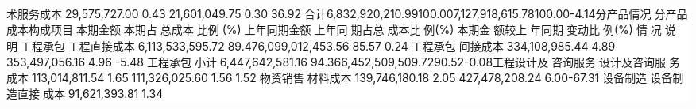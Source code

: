 术服务成本
29,575,727.00
0.43
21,601,049.75
0.30
36.92
合计6,832,920,210.99100.007,127,918,615.78100.00-4.14分产品情况
分产品
成本构成项目
本期金额
本期占
总成本
比例
(%)
上年同期金额
上年同
期占总
成本比
例(%)
本期金
额较上
年同期
变动比
例(%)
情
况
说
明
工程承包
工程直接成本
6,113,533,595.72
89.476,099,012,453.56
85.57
0.24
工程承包
间接成本
334,108,985.44
4.89
353,497,056.16
4.96
-5.48
工程承包
小计
6,447,642,581.16
94.366,452,509,509.7290.52-0.08工程设计及
咨询服务
设计及咨询服
务成本
113,014,811.54
1.65
111,326,025.60
1.56
1.52
物资销售
材料成本
139,746,180.18
2.05
427,478,208.24
6.00-67.31
设备制造
设备制造直接
成本
91,621,393.81
1.34